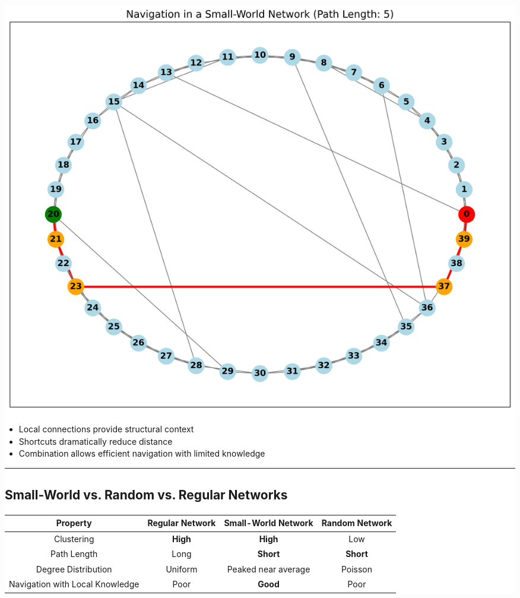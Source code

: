 ![bg right:50% width:600px](images/small_world_navigation.png)

- Local connections provide structural context
- Shortcuts dramatically reduce distance
- Combination allows efficient navigation with limited knowledge

---

## Small-World vs. Random vs. Regular Networks

| Property | Regular Network | Small-World Network | Random Network |
|:--------:|:---------------:|:-------------------:|:--------------:|
| Clustering | **High** | **High** | Low |
| Path Length | Long | **Short** | **Short** |
| Degree Distribution | Uniform | Peaked near average | Poisson |
| Navigation with Local Knowledge | Poor | **Good** | Poor |
